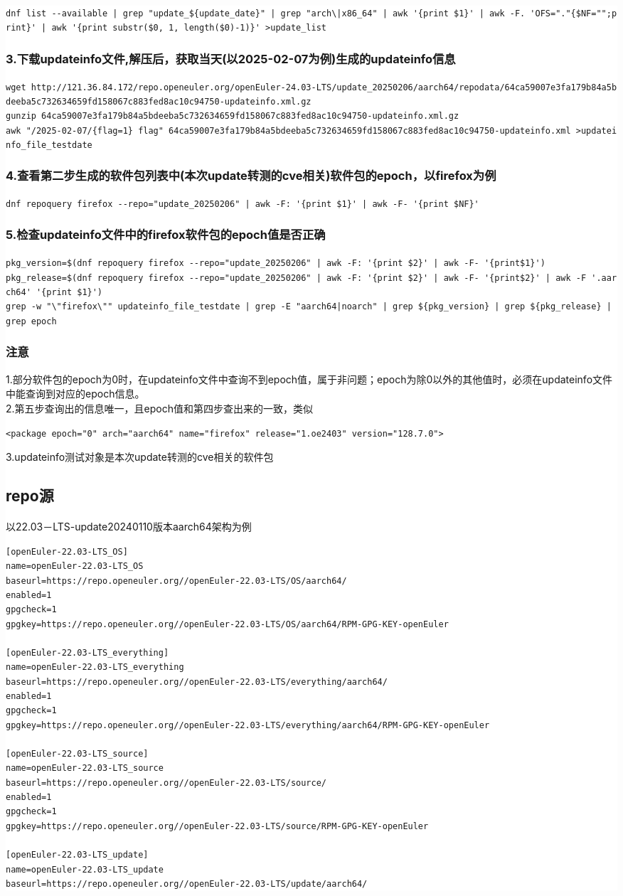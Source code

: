 ```
dnf list --available | grep "update_${update_date}" | grep "arch\|x86_64" | awk '{print $1}' | awk -F. 'OFS="."{$NF="";print}' | awk '{print substr($0, 1, length($0)-1)}' >update_list
```
### 3.下载updateinfo文件,解压后，获取当天(以2025-02-07为例)生成的updateinfo信息<br />
```
wget http://121.36.84.172/repo.openeuler.org/openEuler-24.03-LTS/update_20250206/aarch64/repodata/64ca59007e3fa179b84a5bdeeba5c732634659fd158067c883fed8ac10c94750-updateinfo.xml.gz
gunzip 64ca59007e3fa179b84a5bdeeba5c732634659fd158067c883fed8ac10c94750-updateinfo.xml.gz
awk "/2025-02-07/{flag=1} flag" 64ca59007e3fa179b84a5bdeeba5c732634659fd158067c883fed8ac10c94750-updateinfo.xml >updateinfo_file_testdate
```
### 4.查看第二步生成的软件包列表中(本次update转测的cve相关)软件包的epoch，以firefox为例<br />
```
dnf repoquery firefox --repo="update_20250206" | awk -F: '{print $1}' | awk -F- '{print $NF}'
```
### 5.检查updateinfo文件中的firefox软件包的epoch值是否正确<br />
```
pkg_version=$(dnf repoquery firefox --repo="update_20250206" | awk -F: '{print $2}' | awk -F- '{print$1}')
pkg_release=$(dnf repoquery firefox --repo="update_20250206" | awk -F: '{print $2}' | awk -F- '{print$2}' | awk -F '.aarch64' '{print $1}')
grep -w "\"firefox\"" updateinfo_file_testdate | grep -E "aarch64|noarch" | grep ${pkg_version} | grep ${pkg_release} | grep epoch
```
### 注意
1.部分软件包的epoch为0时，在updateinfo文件中查询不到epoch值，属于非问题；epoch为除0以外的其他值时，必须在updateinfo文件中能查询到对应的epoch信息。<br />
2.第五步查询出的信息唯一，且epoch值和第四步查出来的一致，类似
```
<package epoch="0" arch="aarch64" name="firefox" release="1.oe2403" version="128.7.0">
```
3.updateinfo测试对象是本次update转测的cve相关的软件包<br />
## repo源
以22.03－LTS-update20240110版本aarch64架构为例<br />
```
[openEuler-22.03-LTS_OS]
name=openEuler-22.03-LTS_OS
baseurl=https://repo.openeuler.org//openEuler-22.03-LTS/OS/aarch64/
enabled=1
gpgcheck=1
gpgkey=https://repo.openeuler.org//openEuler-22.03-LTS/OS/aarch64/RPM-GPG-KEY-openEuler

[openEuler-22.03-LTS_everything]
name=openEuler-22.03-LTS_everything
baseurl=https://repo.openeuler.org//openEuler-22.03-LTS/everything/aarch64/
enabled=1
gpgcheck=1
gpgkey=https://repo.openeuler.org//openEuler-22.03-LTS/everything/aarch64/RPM-GPG-KEY-openEuler

[openEuler-22.03-LTS_source]
name=openEuler-22.03-LTS_source
baseurl=https://repo.openeuler.org//openEuler-22.03-LTS/source/
enabled=1
gpgcheck=1
gpgkey=https://repo.openeuler.org//openEuler-22.03-LTS/source/RPM-GPG-KEY-openEuler

[openEuler-22.03-LTS_update]
name=openEuler-22.03-LTS_update
baseurl=https://repo.openeuler.org//openEuler-22.03-LTS/update/aarch64/
```